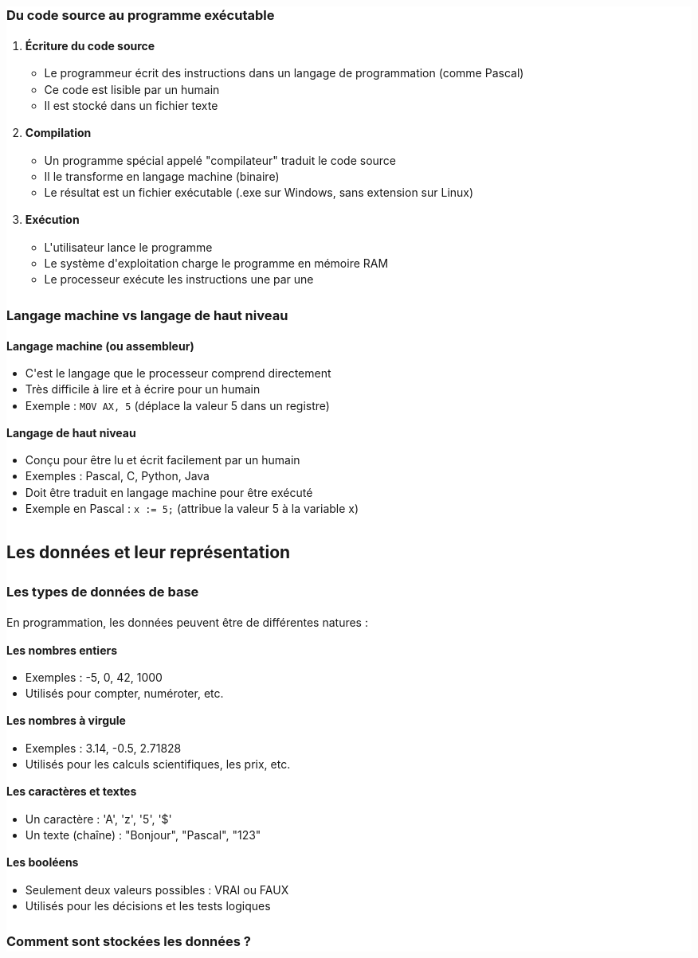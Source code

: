 ### Du code source au programme exécutable

1. **Écriture du code source**
   - Le programmeur écrit des instructions dans un langage de programmation (comme Pascal)
   - Ce code est lisible par un humain
   - Il est stocké dans un fichier texte

2. **Compilation**
   - Un programme spécial appelé "compilateur" traduit le code source
   - Il le transforme en langage machine (binaire)
   - Le résultat est un fichier exécutable (.exe sur Windows, sans extension sur Linux)

3. **Exécution**
   - L'utilisateur lance le programme
   - Le système d'exploitation charge le programme en mémoire RAM
   - Le processeur exécute les instructions une par une

### Langage machine vs langage de haut niveau

**Langage machine (ou assembleur)**
- C'est le langage que le processeur comprend directement
- Très difficile à lire et à écrire pour un humain
- Exemple : `MOV AX, 5` (déplace la valeur 5 dans un registre)

**Langage de haut niveau**
- Conçu pour être lu et écrit facilement par un humain
- Exemples : Pascal, C, Python, Java
- Doit être traduit en langage machine pour être exécuté
- Exemple en Pascal : `x := 5;` (attribue la valeur 5 à la variable x)

## Les données et leur représentation

### Les types de données de base

En programmation, les données peuvent être de différentes natures :

**Les nombres entiers**
- Exemples : -5, 0, 42, 1000
- Utilisés pour compter, numéroter, etc.

**Les nombres à virgule**
- Exemples : 3.14, -0.5, 2.71828
- Utilisés pour les calculs scientifiques, les prix, etc.

**Les caractères et textes**
- Un caractère : 'A', 'z', '5', '$'
- Un texte (chaîne) : "Bonjour", "Pascal", "123"

**Les booléens**
- Seulement deux valeurs possibles : VRAI ou FAUX
- Utilisés pour les décisions et les tests logiques

### Comment sont stockées les données ?
